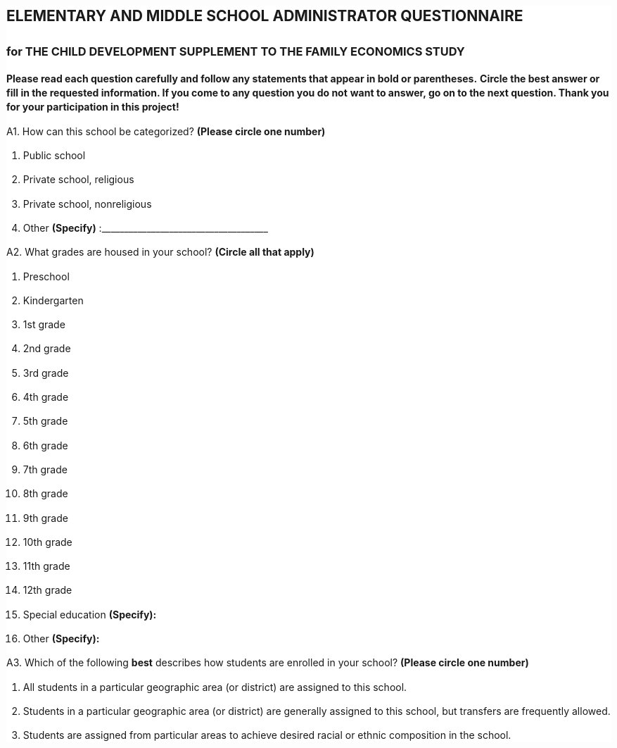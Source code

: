 ## **ELEMENTARY AND MIDDLE SCHOOL** **ADMINISTRATOR QUESTIONNAIRE**

### for THE CHILD DEVELOPMENT SUPPLEMENT TO THE FAMILY ECONOMICS STUDY


**Please read each question carefully and follow any statements that appear in bold or parentheses.**
**Circle the best answer or fill in the requested information. If you come to any question you do not**
**want to answer, go on to the next question. Thank you for your participation in this project!**


A1. How can this school be categorized? **(Please circle one number)**


1. Public school

2. Private school, religious
3. Private school, nonreligious
7. Other **(Specify)** :_____________________________________


A2. What grades are housed in your school? **(Circle all that apply)**


1. Preschool

2. Kindergarten
3. 1st grade
4. 2nd grade
5. 3rd grade
6. 4th grade
7. 5th grade
8. 6th grade
9. 7th grade
10. 8th grade
11. 9th grade
12. 10th grade
13. 11th grade
14. 12th grade
15. Special education **(Specify):**
97. Other **(Specify):**


A3. Which of the following **best** describes how students are enrolled in your school?
**(Please circle one number)**


1. All students in a particular geographic area (or district) are assigned to this school.


2. Students in a particular geographic area (or district) are generally assigned to this school, but
transfers are frequently allowed.


3. Students are assigned from particular areas to achieve desired racial or ethnic composition in
the school.
